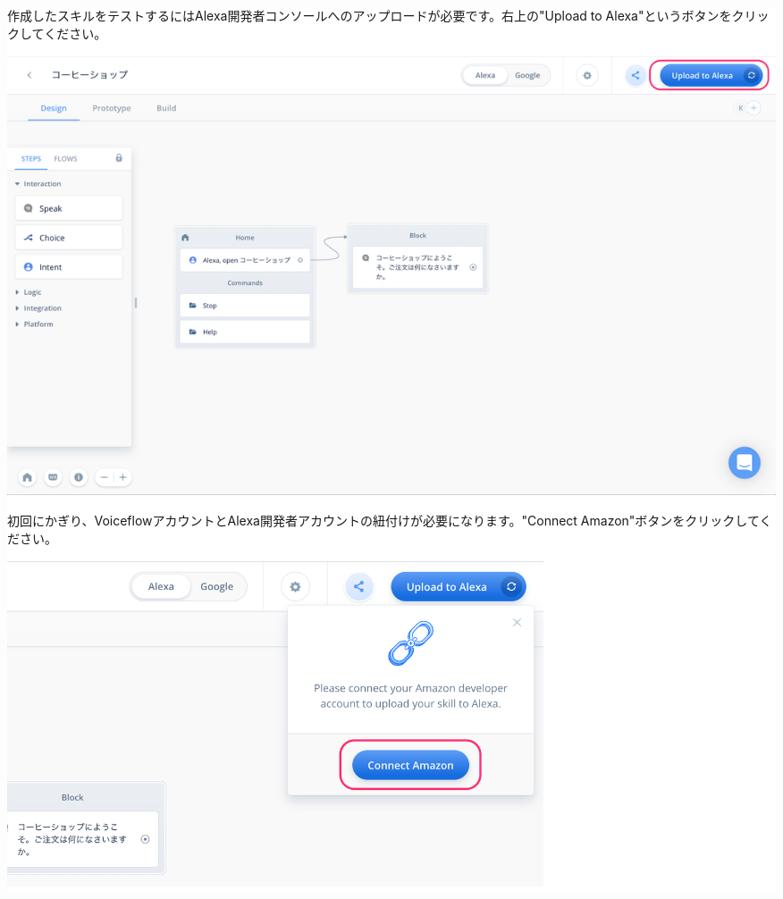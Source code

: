 作成したスキルをテストするにはAlexa開発者コンソールへのアップロードが必要です。右上の"Upload to Alexa"というボタンをクリックしてください。

![](images/s01-011.png)

初回にかぎり、VoiceflowアカウントとAlexa開発者アカウントの紐付けが必要になります。"Connect Amazon"ボタンをクリックしてください。

<img src="images/s01-012.png" width=600 />
